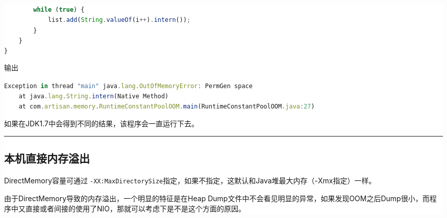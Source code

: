 ```javascript
		while (true) {
			list.add(String.valueOf(i++).intern());
		}
	}
}
```

输出



```javascript
Exception in thread "main" java.lang.OutOfMemoryError: PermGen space
	at java.lang.String.intern(Native Method)
	at com.artisan.memory.RuntimeConstantPoolOOM.main(RuntimeConstantPoolOOM.java:27)
```

如果在JDK1.7中会得到不同的结果，该程序会一直运行下去。

------

## 本机直接内存溢出

DirectMemory容量可通过 `-XX:MaxDirectorySize`指定，如果不指定，这默认和Java堆最大内存（-Xmx指定）一样。

由于DirectMemory导致的内存溢出，一个明显的特征是在Heap Dump文件中不会看见明显的异常，如果发现OOM之后Dump很小，而程序中又直接或者间接的使用了NIO，那就可以考虑下是不是这个方面的原因。